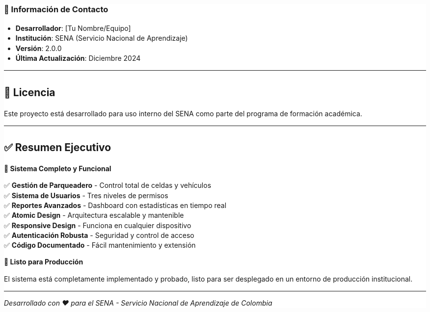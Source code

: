 ### **📧 Información de Contacto**
- **Desarrollador**: [Tu Nombre/Equipo]
- **Institución**: SENA (Servicio Nacional de Aprendizaje)
- **Versión**: 2.0.0
- **Última Actualización**: Diciembre 2024

---

## 📄 **Licencia**

Este proyecto está desarrollado para uso interno del SENA como parte del programa de formación académica.

---

## ✅ **Resumen Ejecutivo**

**🎯 Sistema Completo y Funcional**

✅ **Gestión de Parqueadero** - Control total de celdas y vehículos  
✅ **Sistema de Usuarios** - Tres niveles de permisos  
✅ **Reportes Avanzados** - Dashboard con estadísticas en tiempo real  
✅ **Atomic Design** - Arquitectura escalable y mantenible  
✅ **Responsive Design** - Funciona en cualquier dispositivo  
✅ **Autenticación Robusta** - Seguridad y control de acceso  
✅ **Código Documentado** - Fácil mantenimiento y extensión  

**🚀 Listo para Producción**

El sistema está completamente implementado y probado, listo para ser desplegado en un entorno de producción institucional.

---

*Desarrollado con ❤️ para el SENA - Servicio Nacional de Aprendizaje de Colombia* 